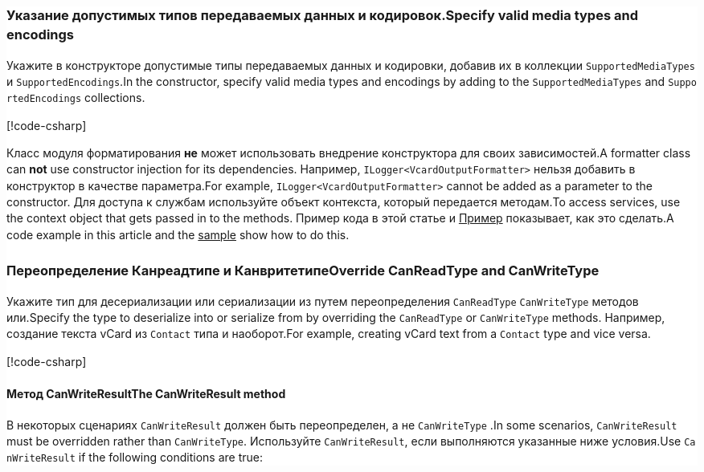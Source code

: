 ### <a name="specify-valid-media-types-and-encodings"></a><span data-ttu-id="6c16c-131">Указание допустимых типов передаваемых данных и кодировок.</span><span class="sxs-lookup"><span data-stu-id="6c16c-131">Specify valid media types and encodings</span></span>

<span data-ttu-id="6c16c-132">Укажите в конструкторе допустимые типы передаваемых данных и кодировки, добавив их в коллекции `SupportedMediaTypes` и `SupportedEncodings`.</span><span class="sxs-lookup"><span data-stu-id="6c16c-132">In the constructor, specify valid media types and encodings by adding to the `SupportedMediaTypes` and `SupportedEncodings` collections.</span></span>

[!code-csharp[](custom-formatters/samples/3.x/CustomFormattersSample/Formatters/VcardOutputFormatter.cs?name=snippet_ctor)]

<span data-ttu-id="6c16c-133">Класс модуля форматирования **не** может использовать внедрение конструктора для своих зависимостей.</span><span class="sxs-lookup"><span data-stu-id="6c16c-133">A formatter class can **not** use constructor injection for its dependencies.</span></span> <span data-ttu-id="6c16c-134">Например, `ILogger<VcardOutputFormatter>` нельзя добавить в конструктор в качестве параметра.</span><span class="sxs-lookup"><span data-stu-id="6c16c-134">For example, `ILogger<VcardOutputFormatter>` cannot be added as a parameter to the constructor.</span></span> <span data-ttu-id="6c16c-135">Для доступа к службам используйте объект контекста, который передается методам.</span><span class="sxs-lookup"><span data-stu-id="6c16c-135">To access services, use the context object that gets passed in to the methods.</span></span> <span data-ttu-id="6c16c-136">Пример кода в этой статье и [Пример](https://github.com/dotnet/AspNetCore.Docs/tree/master/aspnetcore/web-api/advanced/custom-formatters/samples) показывает, как это сделать.</span><span class="sxs-lookup"><span data-stu-id="6c16c-136">A code example in this article and the [sample](https://github.com/dotnet/AspNetCore.Docs/tree/master/aspnetcore/web-api/advanced/custom-formatters/samples) show how to do this.</span></span>

### <a name="override-canreadtype-and-canwritetype"></a><span data-ttu-id="6c16c-137">Переопределение Канреадтипе и Канвритетипе</span><span class="sxs-lookup"><span data-stu-id="6c16c-137">Override CanReadType and CanWriteType</span></span>

<span data-ttu-id="6c16c-138">Укажите тип для десериализации или сериализации из путем переопределения `CanReadType` `CanWriteType` методов или.</span><span class="sxs-lookup"><span data-stu-id="6c16c-138">Specify the type to deserialize into or serialize from by overriding the `CanReadType` or `CanWriteType` methods.</span></span> <span data-ttu-id="6c16c-139">Например, создание текста vCard из `Contact` типа и наоборот.</span><span class="sxs-lookup"><span data-stu-id="6c16c-139">For example, creating vCard text from a `Contact` type and vice versa.</span></span>

[!code-csharp[](custom-formatters/samples/3.x/CustomFormattersSample/Formatters/VcardOutputFormatter.cs?name=snippet_CanWriteType)]

#### <a name="the-canwriteresult-method"></a><span data-ttu-id="6c16c-140">Метод CanWriteResult</span><span class="sxs-lookup"><span data-stu-id="6c16c-140">The CanWriteResult method</span></span>

<span data-ttu-id="6c16c-141">В некоторых сценариях `CanWriteResult` должен быть переопределен, а не `CanWriteType` .</span><span class="sxs-lookup"><span data-stu-id="6c16c-141">In some scenarios, `CanWriteResult` must be overridden rather than `CanWriteType`.</span></span> <span data-ttu-id="6c16c-142">Используйте `CanWriteResult`, если выполняются указанные ниже условия.</span><span class="sxs-lookup"><span data-stu-id="6c16c-142">Use `CanWriteResult` if the following conditions are true:</span></span>
